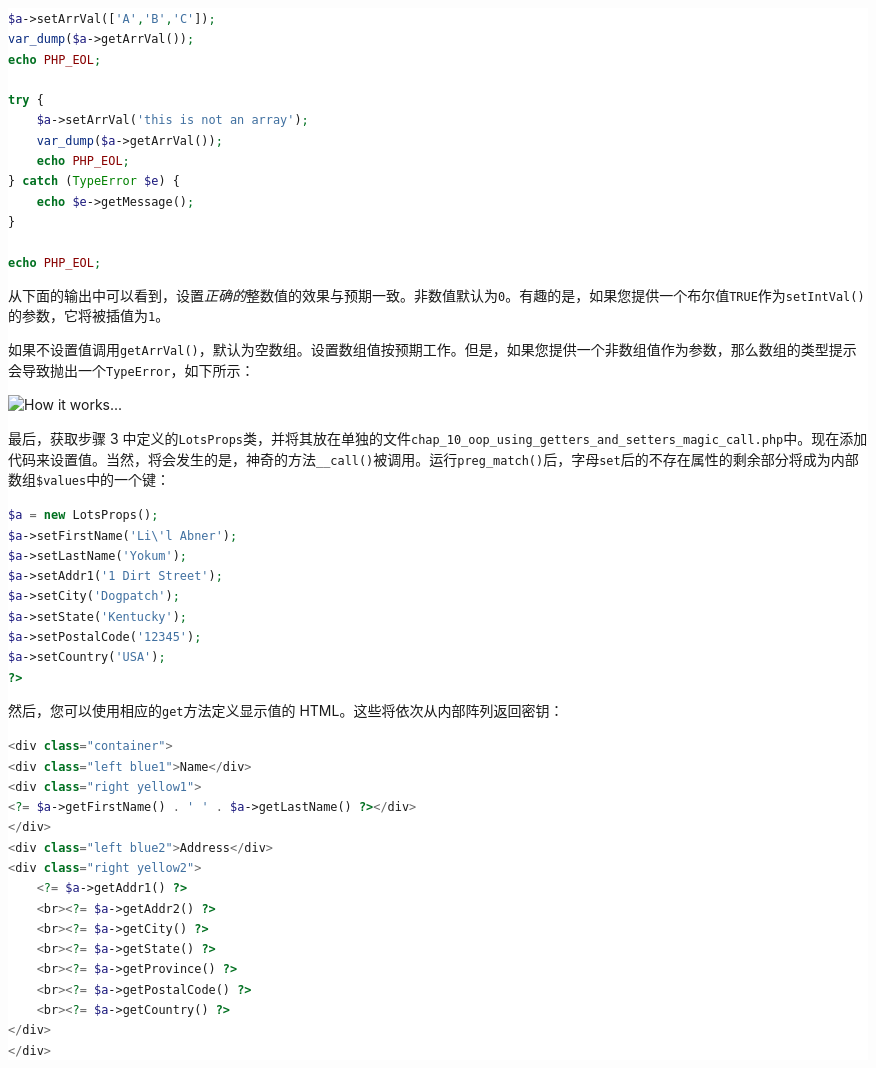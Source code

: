 ```php
$a->setArrVal(['A','B','C']);
var_dump($a->getArrVal());
echo PHP_EOL;

try {
    $a->setArrVal('this is not an array');
    var_dump($a->getArrVal());
    echo PHP_EOL;
} catch (TypeError $e) {
    echo $e->getMessage();
}

echo PHP_EOL;
```

从下面的输出中可以看到，设置*正确的*整数值的效果与预期一致。非数值默认为`0`。有趣的是，如果您提供一个布尔值`TRUE`作为`setIntVal()`的参数，它将被插值为`1`。

如果不设置值调用`getArrVal()`，默认为空数组。设置数组值按预期工作。但是，如果您提供一个非数组值作为参数，那么数组的类型提示会导致抛出一个`TypeError`，如下所示：

![How it works...](graphics/B05314_10_13.jpg)

最后，获取步骤 3 中定义的`LotsProps`类，并将其放在单独的文件`chap_10_oop_using_getters_and_setters_magic_call.php`中。现在添加代码来设置值。当然，将会发生的是，神奇的方法`__call()`被调用。运行`preg_match()`后，字母`set`后的不存在属性的剩余部分将成为内部数组`$values`中的一个键：

```php
$a = new LotsProps();
$a->setFirstName('Li\'l Abner');
$a->setLastName('Yokum');
$a->setAddr1('1 Dirt Street');
$a->setCity('Dogpatch');
$a->setState('Kentucky');
$a->setPostalCode('12345');
$a->setCountry('USA');
?>
```

然后，您可以使用相应的`get`方法定义显示值的 HTML。这些将依次从内部阵列返回密钥：

```php
<div class="container">
<div class="left blue1">Name</div>
<div class="right yellow1">
<?= $a->getFirstName() . ' ' . $a->getLastName() ?></div>   
</div>
<div class="left blue2">Address</div>
<div class="right yellow2">
    <?= $a->getAddr1() ?>
    <br><?= $a->getAddr2() ?>
    <br><?= $a->getCity() ?>
    <br><?= $a->getState() ?>
    <br><?= $a->getProvince() ?>
    <br><?= $a->getPostalCode() ?>
    <br><?= $a->getCountry() ?>
</div>   
</div>
```
